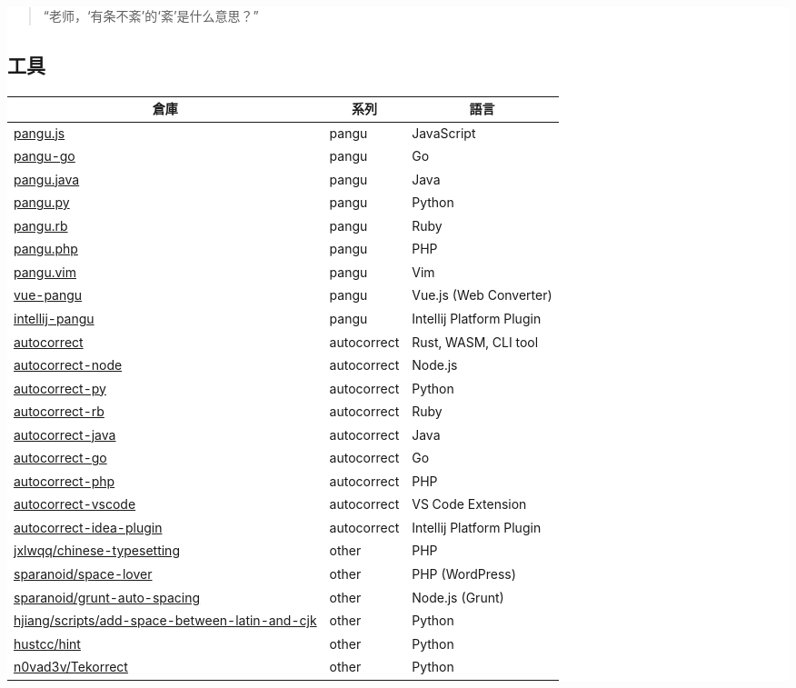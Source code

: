 > “老师，‘有条不紊’的‘紊’是什么意思？”


## 工具

|倉庫|系列|語言|
|---|---|---|
|[pangu.js](https://github.com/vinta/pangu.js)|pangu|JavaScript|
|[pangu-go](https://github.com/vinta/pangu)|pangu|Go|
|[pangu.java](https://github.com/vinta/pangu.java)|pangu|Java|
|[pangu.py](https://github.com/vinta/pangu.py)|pangu|Python|
|[pangu.rb](https://github.com/dlackty/pangu.rb)|pangu|Ruby|
|[pangu.php](https://github.com/cchlorine/pangu.php)|pangu|PHP|
|[pangu.vim](https://github.com/hotoo/pangu.vim)|pangu|Vim|
|[vue-pangu](https://github.com/serkodev/vue-pangu)|pangu|Vue.js (Web Converter)|
|[intellij-pangu](https://plugins.jetbrains.com/plugin/19665-pangu)|pangu|Intellij Platform Plugin|
|[autocorrect](https://github.com/huacnlee/autocorrect)|autocorrect|Rust, WASM, CLI tool|
|[autocorrect-node](https://github.com/huacnlee/autocorrect/tree/main/autocorrect-node)|autocorrect|Node.js|
|[autocorrect-py](https://github.com/huacnlee/autocorrect/tree/main/autocorrect-py)|autocorrect|Python|
|[autocorrect-rb](https://github.com/huacnlee/autocorrect/tree/main/autocorrect-rb)|autocorrect|Ruby|
|[autocorrect-java](https://github.com/huacnlee/autocorrect/tree/main/autocorrect-java)|autocorrect|Java|
|[autocorrect-go](https://github.com/longbridgeapp/autocorrect)|autocorrect|Go|
|[autocorrect-php](https://github.com/NauxLiu/auto-correct)|autocorrect|PHP|
|[autocorrect-vscode](https://marketplace.visualstudio.com/items?itemName=huacnlee.autocorrect)|autocorrect|VS Code Extension|
|[autocorrect-idea-plugin](https://plugins.jetbrains.com/plugin/20244-autocorrect)|autocorrect|Intellij Platform Plugin|
|[jxlwqq/chinese-typesetting](https://github.com/jxlwqq/chinese-typesetting)|other|PHP|
|[sparanoid/space-lover](https://github.com/sparanoid/space-lover)|other|PHP (WordPress)|
|[sparanoid/grunt-auto-spacing](https://github.com/sparanoid/grunt-auto-spacing)|other|Node.js (Grunt)|
|[hjiang/scripts/add-space-between-latin-and-cjk](https://github.com/hjiang/scripts/blob/master/add-space-between-latin-and-cjk)|other|Python|
|[hustcc/hint](https://github.com/hustcc/hint)|other|Python|
|[n0vad3v/Tekorrect](https://github.com/n0vad3v/Tekorrect)|other|Python|






